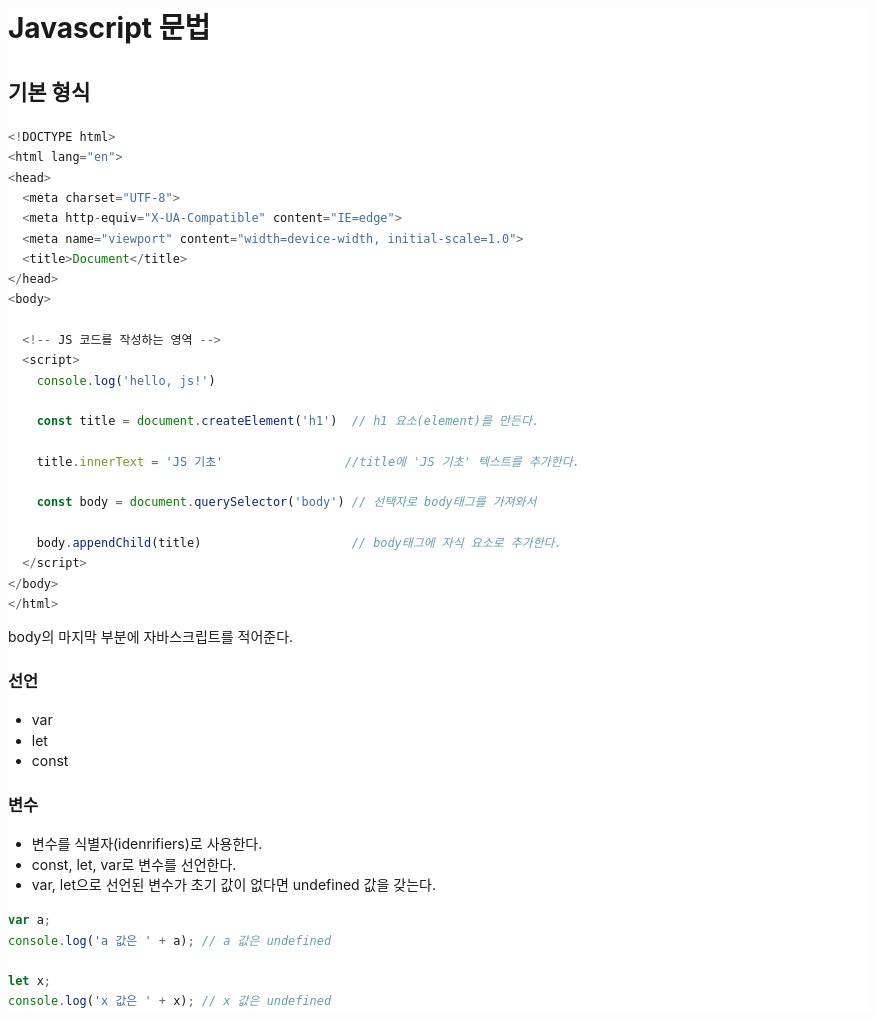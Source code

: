 # Javascript 문법

## 

## 기본 형식

```js
<!DOCTYPE html>
<html lang="en">
<head>
  <meta charset="UTF-8">
  <meta http-equiv="X-UA-Compatible" content="IE=edge">
  <meta name="viewport" content="width=device-width, initial-scale=1.0">
  <title>Document</title>
</head>
<body>

  <!-- JS 코드를 작성하는 영역 -->
  <script>
    console.log('hello, js!')
    
    const title = document.createElement('h1')  // h1 요소(element)를 만든다.
    
    title.innerText = 'JS 기초' 				  //title에 'JS 기초' 텍스트를 추가한다. 
    
    const body = document.querySelector('body') // 선택자로 body태그를 가져와서
    
    body.appendChild(title)						// body태그에 자식 요소로 추가한다. 
  </script>
</body>
</html>
```

body의 마지막 부분에 자바스크립트를 적어준다.



### 선언

- var
- let
- const



### 변수

- 변수를 식별자(idenrifiers)로 사용한다.
- const, let, var로 변수를 선언한다. 
- var, let으로 선언된 변수가 초기 값이 없다면 undefined 값을 갖는다.



```js
var a;
console.log('a 값은 ' + a); // a 값은 undefined

let x;
console.log('x 값은 ' + x); // x 값은 undefined
```
